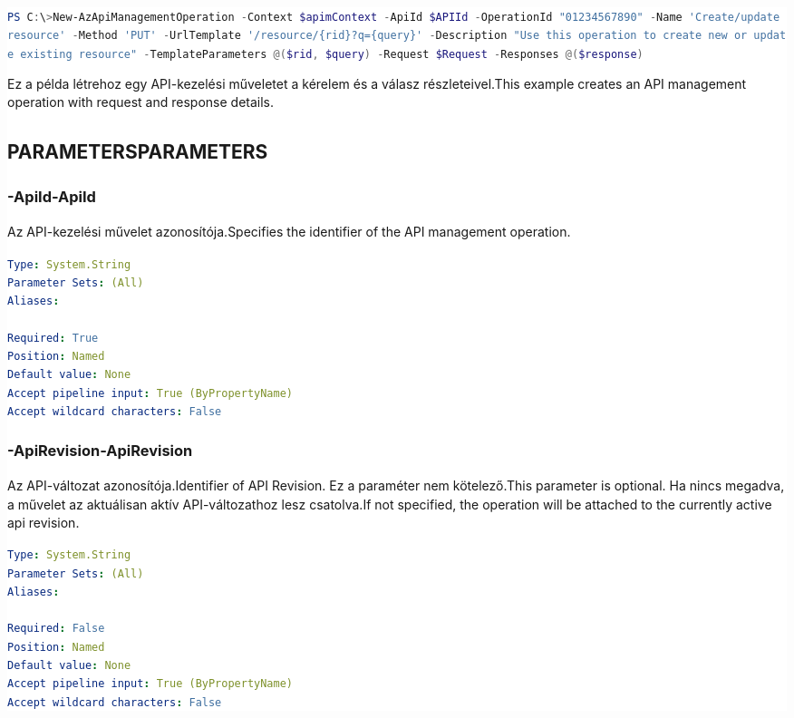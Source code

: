 ```powershell
PS C:\>New-AzApiManagementOperation -Context $apimContext -ApiId $APIId -OperationId "01234567890" -Name 'Create/update resource' -Method 'PUT' -UrlTemplate '/resource/{rid}?q={query}' -Description "Use this operation to create new or update existing resource" -TemplateParameters @($rid, $query) -Request $Request -Responses @($response)
```

<span data-ttu-id="68920-111">Ez a példa létrehoz egy API-kezelési műveletet a kérelem és a válasz részleteivel.</span><span class="sxs-lookup"><span data-stu-id="68920-111">This example creates an API management operation with request and response details.</span></span>

## <span data-ttu-id="68920-112">PARAMETERS</span><span class="sxs-lookup"><span data-stu-id="68920-112">PARAMETERS</span></span>

### <span data-ttu-id="68920-113">-ApiId</span><span class="sxs-lookup"><span data-stu-id="68920-113">-ApiId</span></span>
<span data-ttu-id="68920-114">Az API-kezelési művelet azonosítója.</span><span class="sxs-lookup"><span data-stu-id="68920-114">Specifies the identifier of the API management operation.</span></span>

```yaml
Type: System.String
Parameter Sets: (All)
Aliases:

Required: True
Position: Named
Default value: None
Accept pipeline input: True (ByPropertyName)
Accept wildcard characters: False
```

### <span data-ttu-id="68920-115">-ApiRevision</span><span class="sxs-lookup"><span data-stu-id="68920-115">-ApiRevision</span></span>
<span data-ttu-id="68920-116">Az API-változat azonosítója.</span><span class="sxs-lookup"><span data-stu-id="68920-116">Identifier of API Revision.</span></span> <span data-ttu-id="68920-117">Ez a paraméter nem kötelező.</span><span class="sxs-lookup"><span data-stu-id="68920-117">This parameter is optional.</span></span> <span data-ttu-id="68920-118">Ha nincs megadva, a művelet az aktuálisan aktív API-változathoz lesz csatolva.</span><span class="sxs-lookup"><span data-stu-id="68920-118">If not specified, the operation will be attached to the currently active api revision.</span></span>

```yaml
Type: System.String
Parameter Sets: (All)
Aliases:

Required: False
Position: Named
Default value: None
Accept pipeline input: True (ByPropertyName)
Accept wildcard characters: False
```
